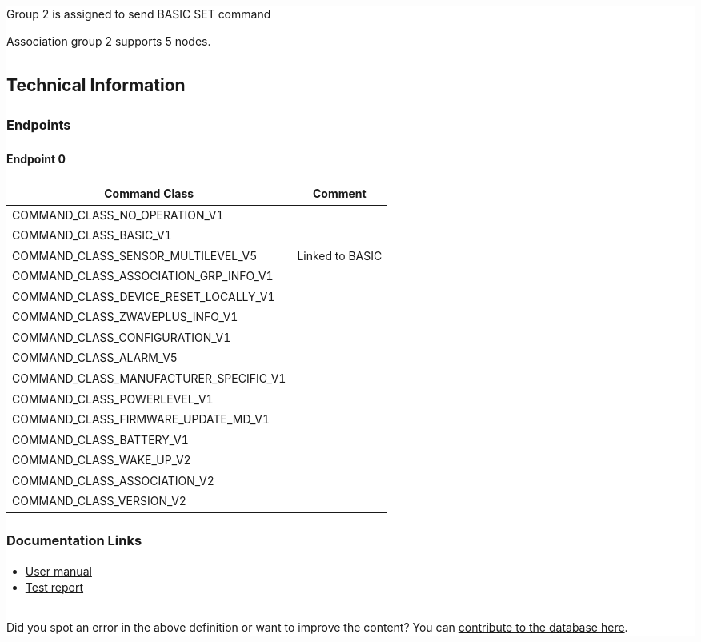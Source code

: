 Group 2 is assigned to send BASIC SET command

Association group 2 supports 5 nodes.

## Technical Information

### Endpoints

#### Endpoint 0

| Command Class | Comment |
|---------------|---------|
| COMMAND_CLASS_NO_OPERATION_V1| |
| COMMAND_CLASS_BASIC_V1| |
| COMMAND_CLASS_SENSOR_MULTILEVEL_V5| Linked to BASIC|
| COMMAND_CLASS_ASSOCIATION_GRP_INFO_V1| |
| COMMAND_CLASS_DEVICE_RESET_LOCALLY_V1| |
| COMMAND_CLASS_ZWAVEPLUS_INFO_V1| |
| COMMAND_CLASS_CONFIGURATION_V1| |
| COMMAND_CLASS_ALARM_V5| |
| COMMAND_CLASS_MANUFACTURER_SPECIFIC_V1| |
| COMMAND_CLASS_POWERLEVEL_V1| |
| COMMAND_CLASS_FIRMWARE_UPDATE_MD_V1| |
| COMMAND_CLASS_BATTERY_V1| |
| COMMAND_CLASS_WAKE_UP_V2| |
| COMMAND_CLASS_ASSOCIATION_V2| |
| COMMAND_CLASS_VERSION_V2| |

### Documentation Links

* [User manual](https://opensmarthouse.org/zwavedatabase/674/Hank-Flood-Sensor-User-Manual.pdf)
* [Test report](https://opensmarthouse.org/zwavedatabase/674/Hank-Flood-Sensor-Test-Report.pdf)

---

Did you spot an error in the above definition or want to improve the content?
You can [contribute to the database here](https://opensmarthouse.org/zwavedatabase/674).
